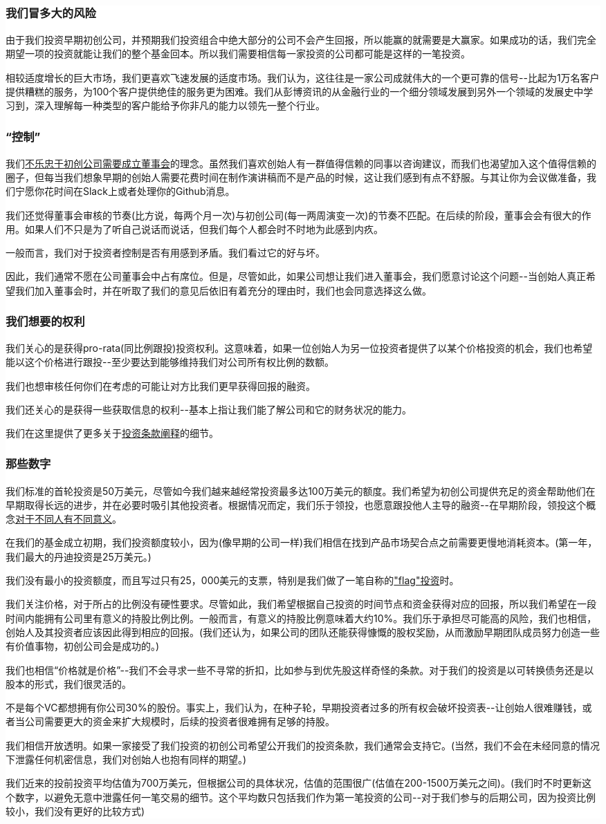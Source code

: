 ### 我们冒多大的风险

由于我们投资早期初创公司，并预期我们投资组合中绝大部分的公司不会产生回报，所以能赢的就需要是大赢家。如果成功的话，我们完全期望一项的投资就能让我们的整个基金回本。所以我们需要相信每一家投资的公司都可能是这样的一笔投资。

相较适度增长的巨大市场，我们更喜欢飞速发展的适度市场。我们认为，这往往是一家公司成就伟大的一个更可靠的信号--比起为1万名客户提供糟糕的服务，为100个客户提供绝佳的服务更为困难。我们从彭博资讯的从金融行业的一个细分领域发展到另外一个领域的发展史中学习到，深入理解每一种类型的客户能给予你非凡的能力以领先一整个行业。

### “控制”

我们[不乐忠于初创公司需要成立董事会](http://also.roybahat.com/post/102969262108/boreds)的理念。虽然我们喜欢创始人有一群值得信赖的同事以咨询建议，而我们也渴望加入这个值得信赖的圈子，但每当我们想象早期的创始人需要花费时间在制作演讲稿而不是产品的时候，这让我们感到有点不舒服。与其让你为会议做准备，我们宁愿你花时间在Slack上或者处理你的Github消息。

我们还觉得董事会审核的节奏(比方说，每两个月一次)与初创公司(每一两周演变一次)的节奏不匹配。在后续的阶段，董事会会有很大的作用。如果人们不只是为了听自己说话而说话，但我们每个人都会时不时地为此感到内疚。

一般而言，我们对于投资者控制是否有用感到矛盾。我们看过它的好与坏。

因此，我们通常不愿在公司董事会中占有席位。但是，尽管如此，如果公司想让我们进入董事会，我们愿意讨论这个问题--当创始人真正希望我们加入董事会时，并在听取了我们的意见后依旧有着充分的理由时，我们也会同意选择这么做。

### 我们想要的权利

我们关心的是获得pro-rata(同比例跟投)投资权利。这意味着，如果一位创始人为另一位投资者提供了以某个价格投资的机会，我们也希望能以这个价格进行跟投--至少要达到能够维持我们对公司所有权比例的数额。

我们也想审核任何你们在考虑的可能让对方比我们更早获得回报的融资。

我们还关心的是获得一些获取信息的权利--基本上指让我们能了解公司和它的财务状况的能力。

我们在这里提供了更多关于[投资条款阐释](https://medium.com/@hjs/were-open-sourcing-our-investment-documents-f96b6e8c40e5)的细节。

### 那些数字

我们标准的首轮投资是50万美元，尽管如今我们越来越经常投资最多达100万美元的额度。我们希望为初创公司提供充足的资金帮助他们在早期取得长远的进步，并在必要时吸引其他投资者。根据情况而定，我们乐于领投，也愿意跟投他人主导的融资--在早期阶段，领投这个概念[对于不同人有不同意义](http://also.roybahat.com/post/119369807637/in-earliest-stage-venture-what-is-a-lead-anyway)。

在我们的基金成立初期，我们投资额度较小，因为(像早期的公司一样)我们相信在找到产品市场契合点之前需要更慢地消耗资本。(第一年，我们最大的丹迪投资是25万美元。)

我们没有最小的投资额度，而且写过只有25，000美元的支票，特别是我们做了一笔自称的["flag"投资](https://github.com/Bloomberg-Beta/Manual/blob/master/1%20-%20Manual.md#flag)时。

我们关注价格，对于所占的比例没有硬性要求。尽管如此，我们希望根据自己投资的时间节点和资金获得对应的回报，所以我们希望在一段时间内能拥有公司里有意义的持股比例比例。一般而言，有意义的持股比例意味着大约10%。我们乐于承担尽可能高的风险，我们也相信，创始人及其投资者应该因此得到相应的回报。(我们还认为，如果公司的团队还能获得慷慨的股权奖励，从而激励早期团队成员努力创造一些有价值事物，初创公司会是成功的。)

我们也相信“价格就是价格”--我们不会寻求一些不寻常的折扣，比如参与到优先股这样奇怪的条款。对于我们的投资是以可转换债务还是以股本的形式，我们很灵活的。

不是每个VC都想拥有你公司30%的股份。事实上，我们认为，在种子轮，早期投资者过多的所有权会破坏投资表--让创始人很难赚钱，或者当公司需要更大的资金来扩大规模时，后续的投资者很难拥有足够的持股。

我们相信开放透明。如果一家接受了我们投资的初创公司希望公开我们的投资条款，我们通常会支持它。(当然，我们不会在未经同意的情况下泄露任何机密信息，我们对创始人也抱有同样的期望。)

我们近来的投前投资平均估值为700万美元，但根据公司的具体状况，估值的范围很广(估值在200-1500万美元之间)。(我们时不时更新这个数字，以避免无意中泄露任何一笔交易的细节。这个平均数只包括我们作为第一笔投资的公司--对于我们参与的后期公司，因为投资比例较小，我们没有更好的比较方式)
